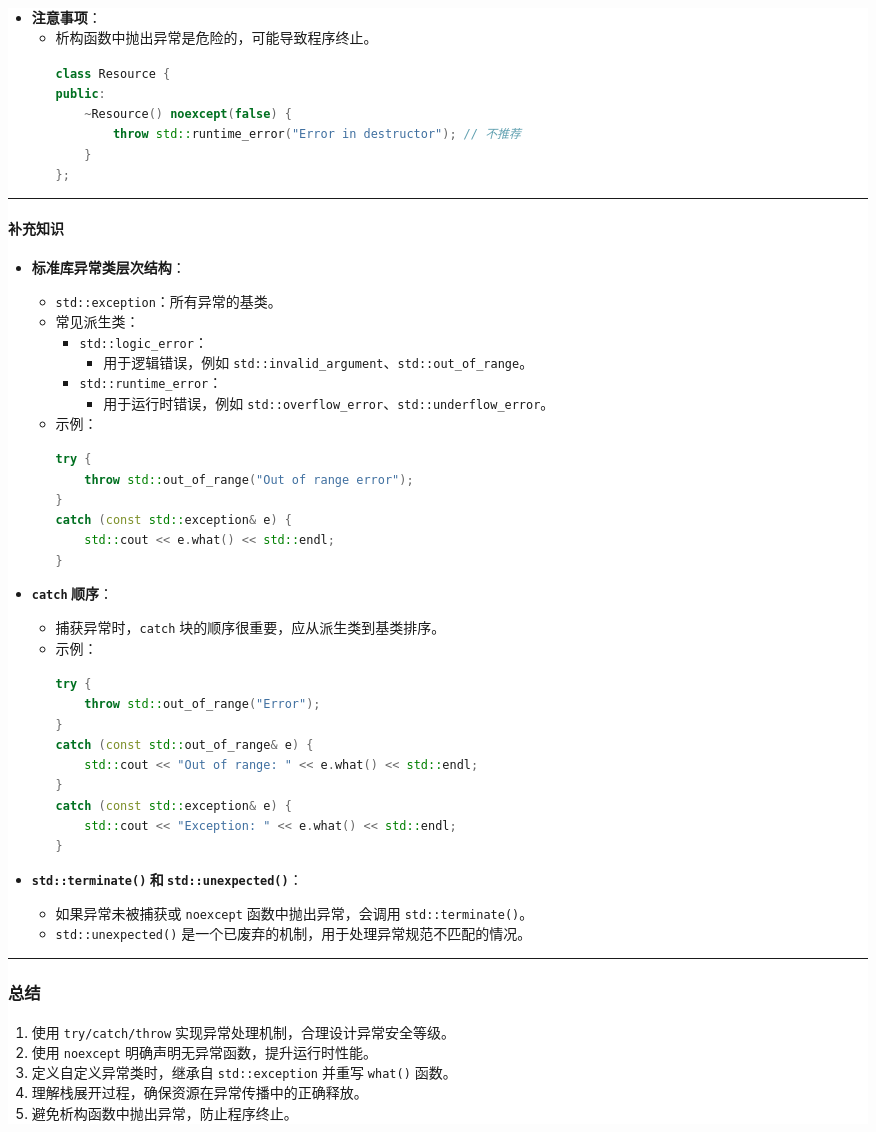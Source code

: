 - **注意事项**：
  - 析构函数中抛出异常是危险的，可能导致程序终止。
    ```cpp
    class Resource {
    public:
        ~Resource() noexcept(false) {
            throw std::runtime_error("Error in destructor"); // 不推荐
        }
    };
    ```

---

#### **补充知识**
- **标准库异常类层次结构**：
  - `std::exception`：所有异常的基类。
  - 常见派生类：
    - `std::logic_error`：
      - 用于逻辑错误，例如 `std::invalid_argument`、`std::out_of_range`。
    - `std::runtime_error`：
      - 用于运行时错误，例如 `std::overflow_error`、`std::underflow_error`。
  - 示例：
    ```cpp
    try {
        throw std::out_of_range("Out of range error");
    }
    catch (const std::exception& e) {
        std::cout << e.what() << std::endl;
    }
    ```

- **`catch` 顺序**：
  - 捕获异常时，`catch` 块的顺序很重要，应从派生类到基类排序。
  - 示例：
    ```cpp
    try {
        throw std::out_of_range("Error");
    }
    catch (const std::out_of_range& e) {
        std::cout << "Out of range: " << e.what() << std::endl;
    }
    catch (const std::exception& e) {
        std::cout << "Exception: " << e.what() << std::endl;
    }
    ```

- **`std::terminate()` 和 `std::unexpected()`**：
  - 如果异常未被捕获或 `noexcept` 函数中抛出异常，会调用 `std::terminate()`。
  - `std::unexpected()` 是一个已废弃的机制，用于处理异常规范不匹配的情况。

---

### **总结**
1. 使用 `try/catch/throw` 实现异常处理机制，合理设计异常安全等级。
2. 使用 `noexcept` 明确声明无异常函数，提升运行时性能。
3. 定义自定义异常类时，继承自 `std::exception` 并重写 `what()` 函数。
4. 理解栈展开过程，确保资源在异常传播中的正确释放。
5. 避免析构函数中抛出异常，防止程序终止。

